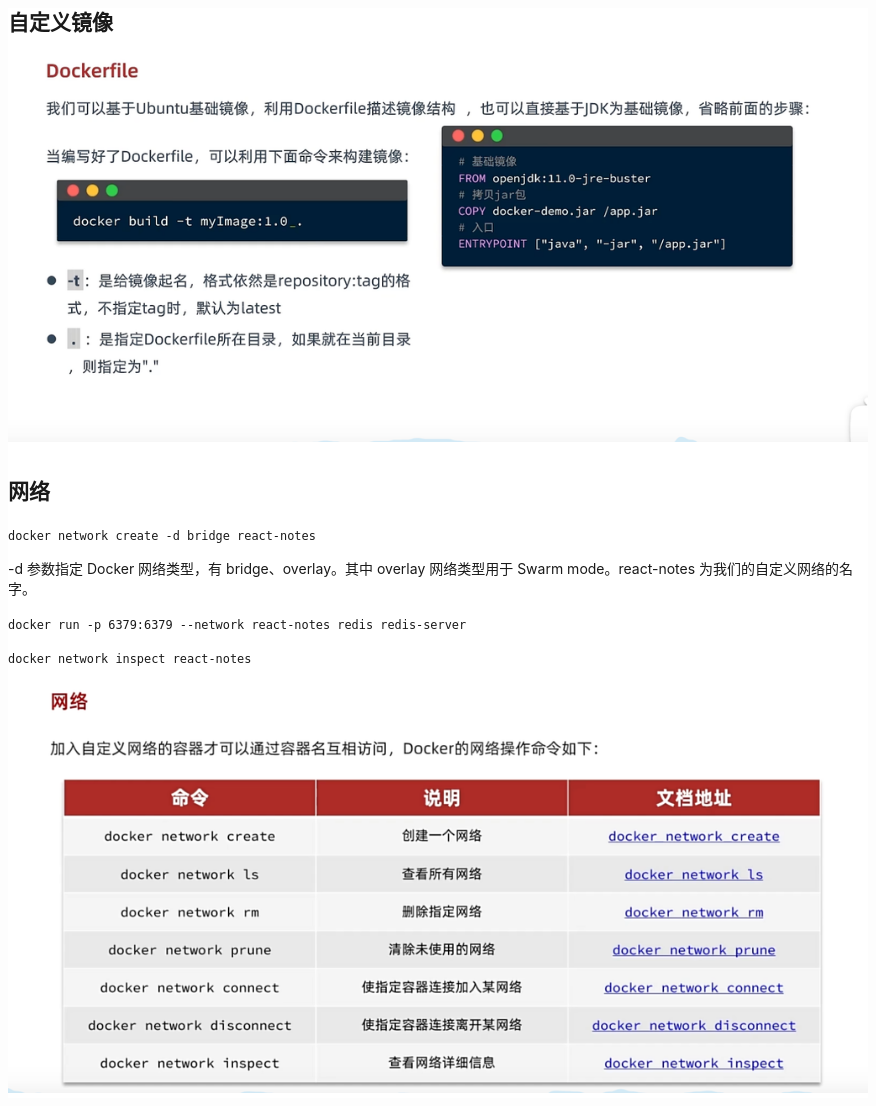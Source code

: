 ## 自定义镜像

![alt text](docker-8.png)

## 网络

`docker network create -d bridge react-notes`

-d 参数指定 Docker 网络类型，有 bridge、overlay。其中 overlay 网络类型用于 Swarm mode。react-notes 为我们的自定义网络的名字。

`docker run -p 6379:6379 --network react-notes redis redis-server`

`docker network inspect react-notes`

![alt text](docker-12.png)
